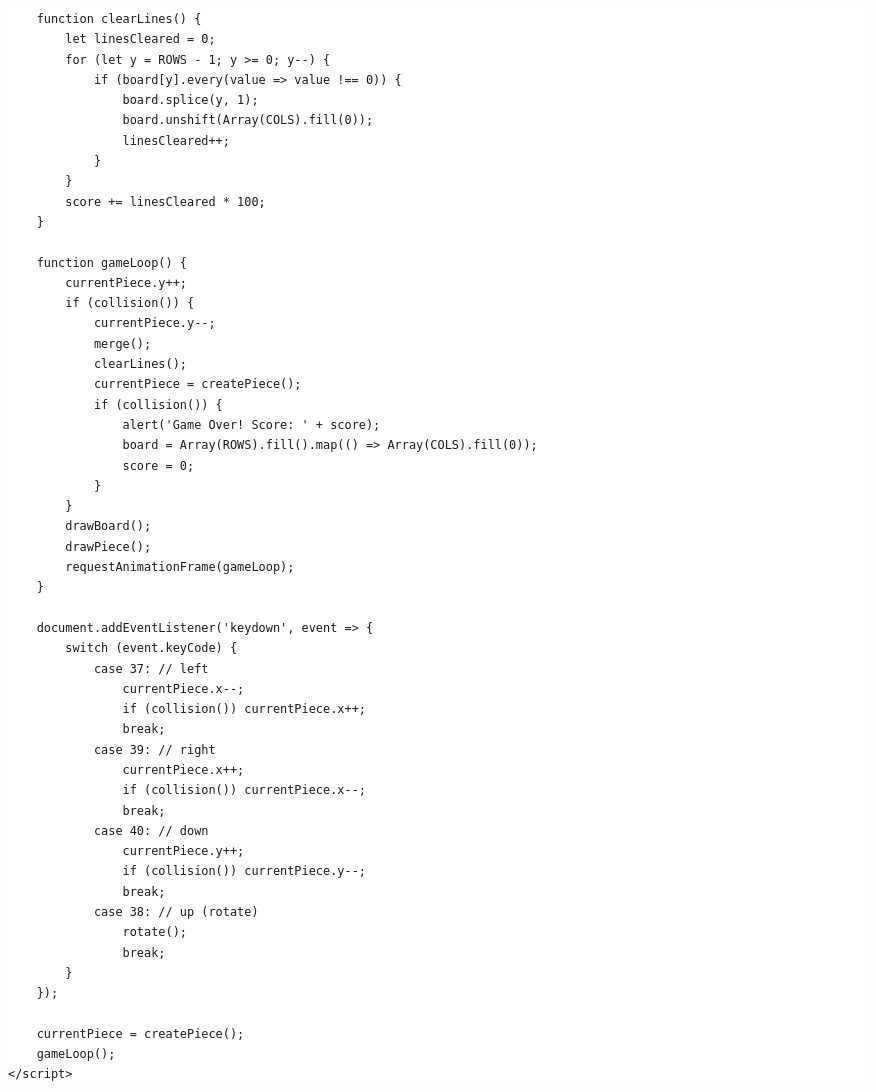         function clearLines() {
            let linesCleared = 0;
            for (let y = ROWS - 1; y >= 0; y--) {
                if (board[y].every(value => value !== 0)) {
                    board.splice(y, 1);
                    board.unshift(Array(COLS).fill(0));
                    linesCleared++;
                }
            }
            score += linesCleared * 100;
        }

        function gameLoop() {
            currentPiece.y++;
            if (collision()) {
                currentPiece.y--;
                merge();
                clearLines();
                currentPiece = createPiece();
                if (collision()) {
                    alert('Game Over! Score: ' + score);
                    board = Array(ROWS).fill().map(() => Array(COLS).fill(0));
                    score = 0;
                }
            }
            drawBoard();
            drawPiece();
            requestAnimationFrame(gameLoop);
        }

        document.addEventListener('keydown', event => {
            switch (event.keyCode) {
                case 37: // left
                    currentPiece.x--;
                    if (collision()) currentPiece.x++;
                    break;
                case 39: // right
                    currentPiece.x++;
                    if (collision()) currentPiece.x--;
                    break;
                case 40: // down
                    currentPiece.y++;
                    if (collision()) currentPiece.y--;
                    break;
                case 38: // up (rotate)
                    rotate();
                    break;
            }
        });

        currentPiece = createPiece();
        gameLoop();
    </script>
</body>
</html>

